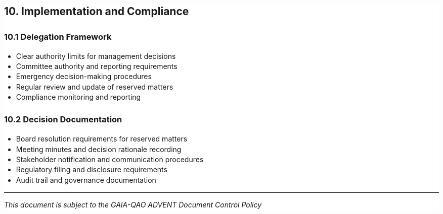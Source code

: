 ## 10. Implementation and Compliance

### 10.1 Delegation Framework
- Clear authority limits for management decisions
- Committee authority and reporting requirements
- Emergency decision-making procedures
- Regular review and update of reserved matters
- Compliance monitoring and reporting

### 10.2 Decision Documentation
- Board resolution requirements for reserved matters
- Meeting minutes and decision rationale recording
- Stakeholder notification and communication procedures
- Regulatory filing and disclosure requirements
- Audit trail and governance documentation

---
*This document is subject to the GAIA-QAO ADVENT Document Control Policy*